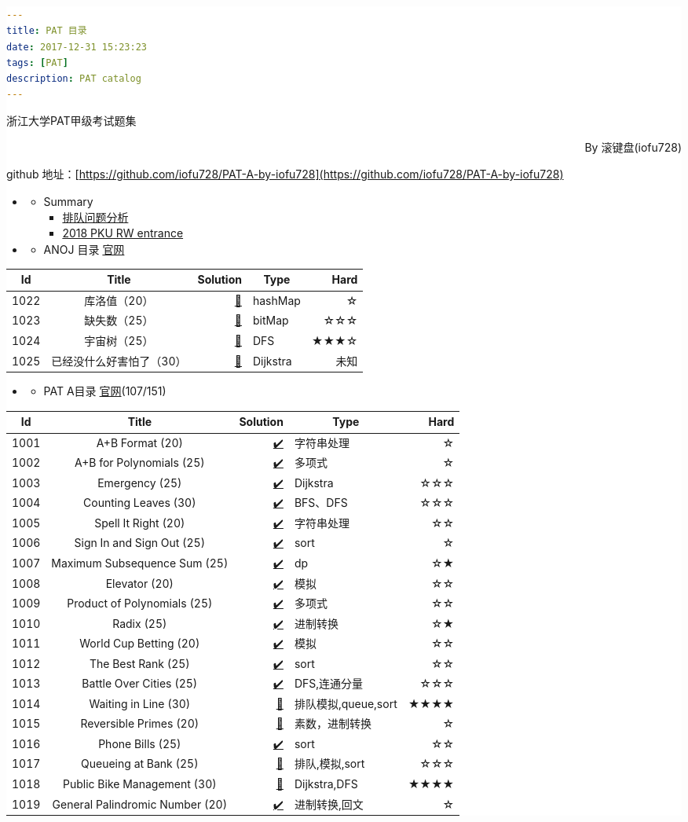 ```yaml
---
title: PAT 目录
date: 2017-12-31 15:23:23
tags: [PAT]
description: PAT catalog
---
```


浙江大学PAT甲级考试题集

<p align="right">By 滚键盘(iofu728)</p>

github 地址：[https://github.com/iofu728/PAT-A-by-iofu728](https://github.com/iofu728/PAT-A-by-iofu728)
- - Summary
    * [排队问题分析](/pat/sort.md)
    * [2018 PKU RW entrance](/pat/entrance.md)
- - ANOJ 目录 [官网](https://logn.me/problem/list)

|Id|Title|Solution|Type|Hard|
|--|:----:| -----:|----|---:|
|1022|库洛值（20）|[🤔](/pat/anoj2018II.md##_1022-a-–-库洛值-☆)|hashMap|☆|
|1023|缺失数（25）|[🤔](/pat/anoj2018II.md##_1023-b-–-缺失数-☆☆☆)|bitMap|☆☆☆|
|1024|宇宙树（25）|[🤔](/pat/anoj2018II.md##_1024-c-–-宇宙树-★★★☆)|DFS|★★★☆|
|1025|已经没什么好害怕了（30）|[🤔](/pat/anoj2018II.md##_1025-d-–-已经没什么好害怕了-未知难度)|Dijkstra|未知|

- - PAT A目录 [官网](https://pintia.cn/problem-sets/994805342720868352/problems)(107/151)

|Id|Title|Solution|Type|Hard|
|--|:----:| -----:|----|---:|
|1001|    A+B Format (20) |[✔️](https://github.com/iofu728/PAT-A-by-iofu728/blob/master/finish/PAT%20A%201001.cpp)|字符串处理| ☆|
|1002|    A+B for Polynomials (25)|[✔️](https://github.com/iofu728/PAT-A-by-iofu728/blob/master/finish/PAT%20A%201002.cpp)|多项式| ☆|
|1003|    Emergency (25)|[✔️](https://github.com/iofu728/PAT-A-by-iofu728/blob/master/finish/PAT%20A%201003.cpp)|Dijkstra|☆☆☆|
|1004|    Counting Leaves (30)|[✔️](https://github.com/iofu728/PAT-A-by-iofu728/blob/master/finish/PAT%20A%201004.cpp)|BFS、DFS|☆☆☆|
|1005|    Spell It Right (20)|[✔️](https://github.com/iofu728/PAT-A-by-iofu728/blob/master/finish/PAT%20A%201005.cpp)|字符串处理|☆☆|
|1006|    Sign In and Sign Out (25)|[✔️](https://github.com/iofu728/PAT-A-by-iofu728/blob/master/finish/PAT%20A%201006.cpp)|sort|☆|
|1007|    Maximum Subsequence Sum (25)|[✔️](https://github.com/iofu728/PAT-A-by-iofu728/blob/master/finish/PAT%20A%201007.cpp)|dp|☆★|
|1008|    Elevator (20)|[✔️](https://github.com/iofu728/PAT-A-by-iofu728/blob/master/finish/PAT%20A%201008.cpp)|模拟|☆☆|
|1009|    Product of Polynomials (25)|[✔️](https://github.com/iofu728/PAT-A-by-iofu728/blob/master/finish/PAT%20A%201009.cpp)|多项式|☆☆|
|1010|    Radix (25)|[✔️](https://github.com/iofu728/PAT-A-by-iofu728/blob/master/finish/PAT%20A%201010.cpp)|进制转换|☆★|
|1011|    World Cup Betting (20)|[✔️](https://github.com/iofu728/PAT-A-by-iofu728/blob/master/wait/PAT%20A%201011.cpp)|模拟|☆☆|
|1012|    The Best Rank (25)|[✔️](https://github.com/iofu728/PAT-A-by-iofu728/blob/master/wait/PAT%20A%201012.cpp)|sort|☆☆|
|1013|    Battle Over Cities (25)|[✔️](https://github.com/iofu728/PAT-A-by-iofu728/blob/master/wait/PAT%20A%201013.cpp)|DFS,连通分量|☆☆☆|
|1014|    Waiting in Line (30)|[🤔](/pat/1014.md)|排队模拟,queue,sort|★★★★|
|1015|    Reversible Primes (20)|[🤔](/pat/1015.md)|素数，进制转换|☆|
|1016|    Phone Bills (25)|[✔️](https://github.com/iofu728/PAT-A-by-iofu728/blob/master/wait/PAT%20A%201016.cpp)|sort|☆☆|
|1017|    Queueing at Bank (25)|[🤔](/pat/1017.md)|排队,模拟,sort|☆☆☆|
|1018|    Public Bike Management (30) |[🤔](/pat/1018.md)|Dijkstra,DFS|★★★★|
|1019|    General Palindromic Number (20)|[✔️](https://github.com/iofu728/PAT-A-by-iofu728/blob/master/finish/PAT%20A%201019.cpp)|进制转换,回文|☆|